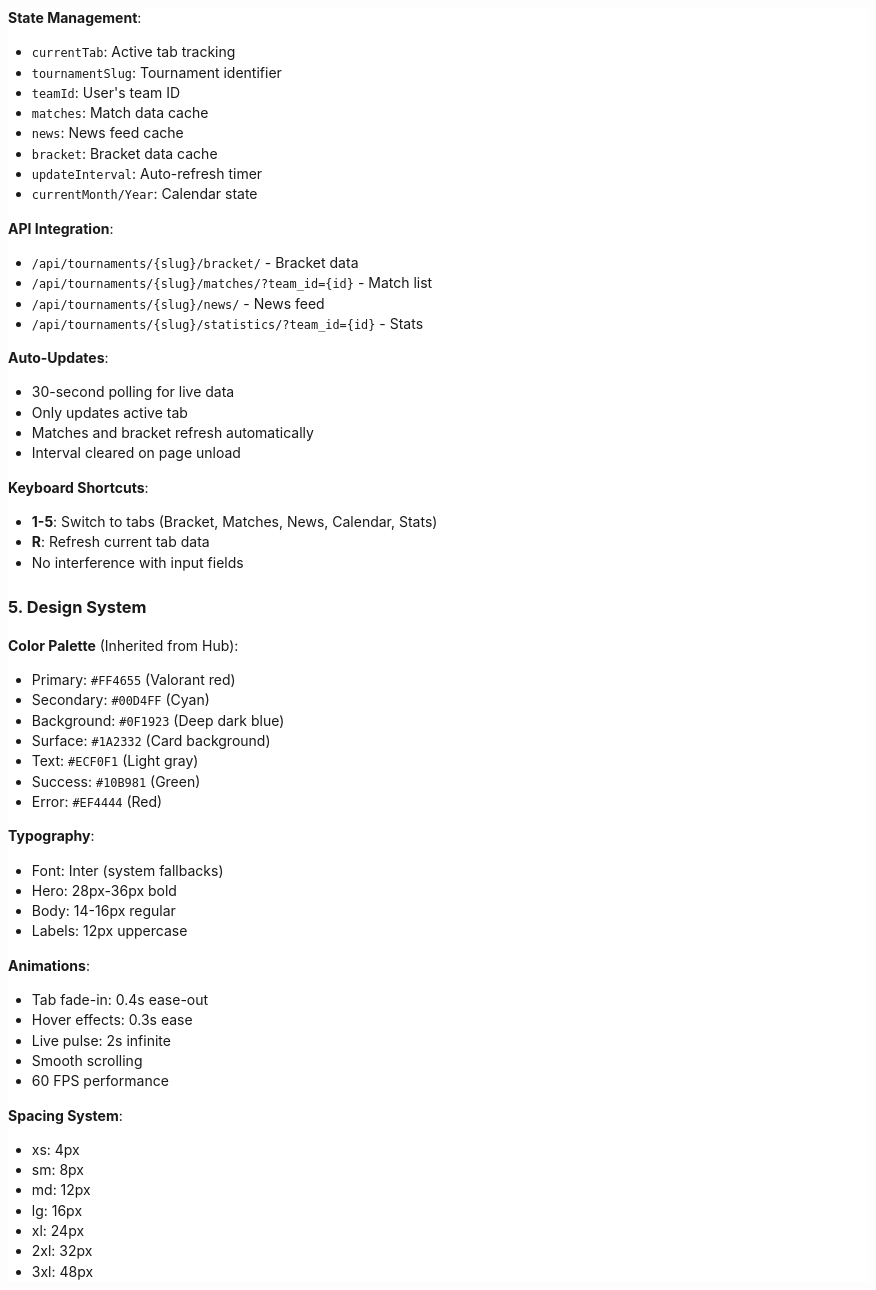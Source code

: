 **State Management**:
- `currentTab`: Active tab tracking
- `tournamentSlug`: Tournament identifier
- `teamId`: User's team ID
- `matches`: Match data cache
- `news`: News feed cache
- `bracket`: Bracket data cache
- `updateInterval`: Auto-refresh timer
- `currentMonth/Year`: Calendar state

**API Integration**:
- `/api/tournaments/{slug}/bracket/` - Bracket data
- `/api/tournaments/{slug}/matches/?team_id={id}` - Match list
- `/api/tournaments/{slug}/news/` - News feed
- `/api/tournaments/{slug}/statistics/?team_id={id}` - Stats

**Auto-Updates**:
- 30-second polling for live data
- Only updates active tab
- Matches and bracket refresh automatically
- Interval cleared on page unload

**Keyboard Shortcuts**:
- **1-5**: Switch to tabs (Bracket, Matches, News, Calendar, Stats)
- **R**: Refresh current tab data
- No interference with input fields

### 5. Design System

**Color Palette** (Inherited from Hub):
- Primary: `#FF4655` (Valorant red)
- Secondary: `#00D4FF` (Cyan)
- Background: `#0F1923` (Deep dark blue)
- Surface: `#1A2332` (Card background)
- Text: `#ECF0F1` (Light gray)
- Success: `#10B981` (Green)
- Error: `#EF4444` (Red)

**Typography**:
- Font: Inter (system fallbacks)
- Hero: 28px-36px bold
- Body: 14-16px regular
- Labels: 12px uppercase

**Animations**:
- Tab fade-in: 0.4s ease-out
- Hover effects: 0.3s ease
- Live pulse: 2s infinite
- Smooth scrolling
- 60 FPS performance

**Spacing System**:
- xs: 4px
- sm: 8px
- md: 12px
- lg: 16px
- xl: 24px
- 2xl: 32px
- 3xl: 48px

